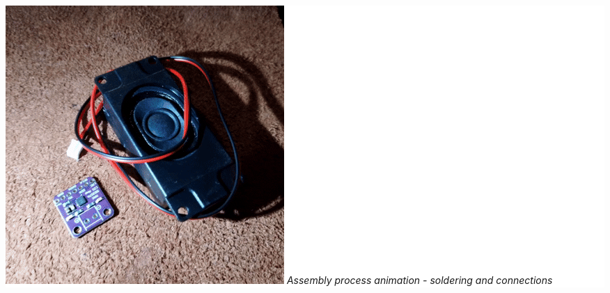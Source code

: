 ![Wiring Process](assets/images/build-wiring.gif)
*Assembly process animation - soldering and connections*

</td>
<td width="33%">
